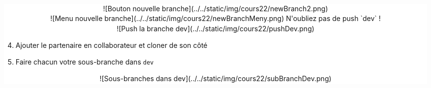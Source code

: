 <center>![Bouton nouvelle branche](../../static/img/cours22/newBranch2.png)</center>

<center>![Menu nouvelle branche](../../static/img/cours22/newBranchMeny.png)  
N'oubliez pas de push `dev` !</center>

<center>![Push la branche dev](../../static/img/cours22/pushDev.png)</center>

4. Ajouter le partenaire en collaborateur et cloner de son côté

5. Faire chacun votre sous-branche dans `dev`

<center>![Sous-branches dans dev](../../static/img/cours22/subBranchDev.png)</center>
